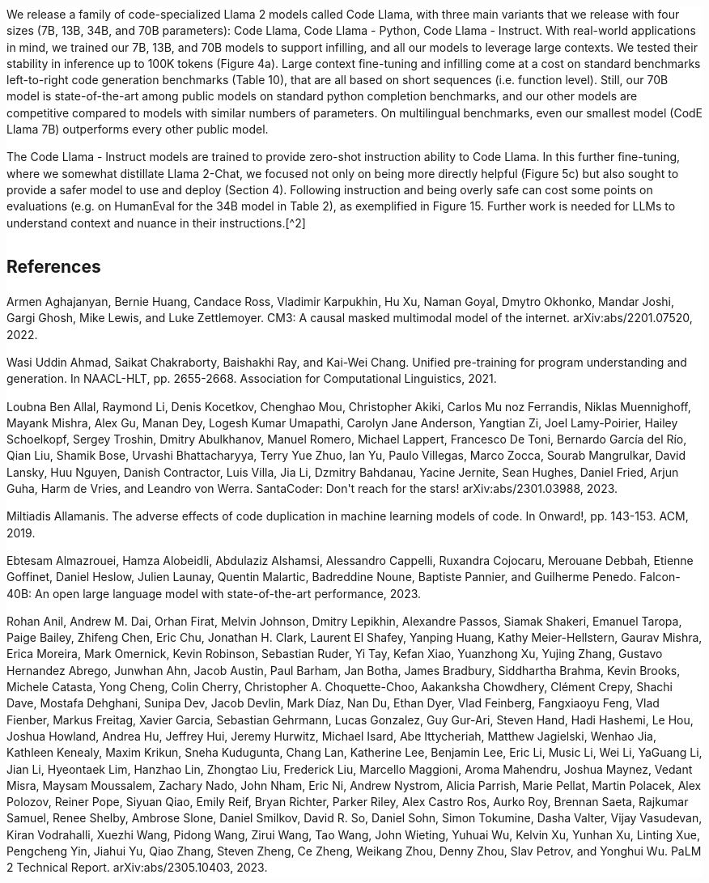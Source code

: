 We release a family of code-specialized Llama 2 models called Code Llama, with three main variants that we release with four sizes (7B, 13B, 34B, and 70B parameters): Code Llama, Code Llama - Python, Code Llama - Instruct. With real-world applications in mind, we trained our 7B, 13B, and 70B models to support infilling, and all our models to leverage large contexts. We tested their stability in inference up to 100K tokens (Figure 4a). Large context fine-tuning and infilling come at a cost on standard benchmarks left-to-right code generation benchmarks (Table 10), that are all based on short sequences (i.e. function level). Still, our 70B model is state-of-the-art among public models on standard python completion benchmarks, and our other models are competitive compared to models with similar numbers of parameters. On multilingual benchmarks, even our smallest model (CodE Llama 7B) outperforms every other public model.

The Code Llama - Instruct models are trained to provide zero-shot instruction ability to Code Llama. In this further fine-tuning, where we somewhat distillate Llama 2-Chat, we focused not only on being more directly helpful (Figure 5c) but also sought to provide a safer model to use and deploy (Section 4). Following instruction and being overly safe can cost some points on evaluations (e.g. on HumanEval for the 34B model in Table 2), as exemplified in Figure 15. Further work is needed for LLMs to understand context and nuance in their instructions.[^2]

## References

Armen Aghajanyan, Bernie Huang, Candace Ross, Vladimir Karpukhin, Hu Xu, Naman Goyal, Dmytro Okhonko, Mandar Joshi, Gargi Ghosh, Mike Lewis, and Luke Zettlemoyer. CM3: A causal masked multimodal model of the internet. arXiv:abs/2201.07520, 2022.

Wasi Uddin Ahmad, Saikat Chakraborty, Baishakhi Ray, and Kai-Wei Chang. Unified pre-training for program understanding and generation. In NAACL-HLT, pp. 2655-2668. Association for Computational Linguistics, 2021.

Loubna Ben Allal, Raymond Li, Denis Kocetkov, Chenghao Mou, Christopher Akiki, Carlos Mu noz Ferrandis, Niklas Muennighoff, Mayank Mishra, Alex Gu, Manan Dey, Logesh Kumar Umapathi, Carolyn Jane Anderson, Yangtian Zi, Joel Lamy-Poirier, Hailey Schoelkopf, Sergey Troshin, Dmitry Abulkhanov, Manuel Romero, Michael Lappert, Francesco De Toni, Bernardo García del Río, Qian Liu, Shamik Bose, Urvashi Bhattacharyya, Terry Yue Zhuo, Ian Yu, Paulo Villegas, Marco Zocca, Sourab Mangrulkar, David Lansky, Huu Nguyen, Danish Contractor, Luis Villa, Jia Li, Dzmitry Bahdanau, Yacine Jernite, Sean Hughes, Daniel Fried, Arjun Guha, Harm de Vries, and Leandro von Werra. SantaCoder: Don't reach for the stars! arXiv:abs/2301.03988, 2023.

Miltiadis Allamanis. The adverse effects of code duplication in machine learning models of code. In Onward!, pp. 143-153. ACM, 2019.

Ebtesam Almazrouei, Hamza Alobeidli, Abdulaziz Alshamsi, Alessandro Cappelli, Ruxandra Cojocaru, Merouane Debbah, Etienne Goffinet, Daniel Heslow, Julien Launay, Quentin Malartic, Badreddine Noune, Baptiste Pannier, and Guilherme Penedo. Falcon-40B: An open large language model with state-of-the-art performance, 2023.

Rohan Anil, Andrew M. Dai, Orhan Firat, Melvin Johnson, Dmitry Lepikhin, Alexandre Passos, Siamak Shakeri, Emanuel Taropa, Paige Bailey, Zhifeng Chen, Eric Chu, Jonathan H. Clark, Laurent El Shafey, Yanping Huang, Kathy Meier-Hellstern, Gaurav Mishra, Erica Moreira, Mark Omernick, Kevin Robinson, Sebastian Ruder, Yi Tay, Kefan Xiao, Yuanzhong Xu, Yujing Zhang, Gustavo Hernandez Abrego, Junwhan Ahn, Jacob Austin, Paul Barham, Jan Botha, James Bradbury, Siddhartha Brahma, Kevin Brooks, Michele Catasta, Yong Cheng, Colin Cherry, Christopher A. Choquette-Choo, Aakanksha Chowdhery, Clément Crepy, Shachi Dave, Mostafa Dehghani, Sunipa Dev, Jacob Devlin, Mark Díaz, Nan Du, Ethan Dyer, Vlad Feinberg, Fangxiaoyu Feng, Vlad Fienber, Markus Freitag, Xavier Garcia, Sebastian Gehrmann, Lucas Gonzalez, Guy Gur-Ari, Steven Hand, Hadi Hashemi, Le Hou, Joshua Howland, Andrea Hu, Jeffrey Hui, Jeremy Hurwitz, Michael Isard, Abe Ittycheriah, Matthew Jagielski, Wenhao Jia, Kathleen Kenealy, Maxim Krikun, Sneha Kudugunta, Chang Lan, Katherine Lee, Benjamin Lee, Eric Li, Music Li, Wei Li, YaGuang Li, Jian Li, Hyeontaek Lim, Hanzhao Lin, Zhongtao Liu, Frederick Liu, Marcello Maggioni, Aroma Mahendru, Joshua Maynez, Vedant Misra, Maysam Moussalem, Zachary Nado, John Nham, Eric Ni, Andrew Nystrom, Alicia Parrish, Marie Pellat, Martin Polacek, Alex Polozov, Reiner Pope, Siyuan Qiao, Emily Reif, Bryan Richter, Parker Riley, Alex Castro Ros, Aurko Roy, Brennan Saeta, Rajkumar Samuel, Renee Shelby, Ambrose Slone, Daniel Smilkov, David R. So, Daniel Sohn, Simon Tokumine, Dasha Valter, Vijay Vasudevan, Kiran Vodrahalli, Xuezhi Wang, Pidong Wang, Zirui Wang, Tao Wang, John Wieting, Yuhuai Wu, Kelvin Xu, Yunhan Xu, Linting Xue, Pengcheng Yin, Jiahui Yu, Qiao Zhang, Steven Zheng, Ce Zheng, Weikang Zhou, Denny Zhou, Slav Petrov, and Yonghui Wu. PaLM 2 Technical Report. arXiv:abs/2305.10403, 2023.
